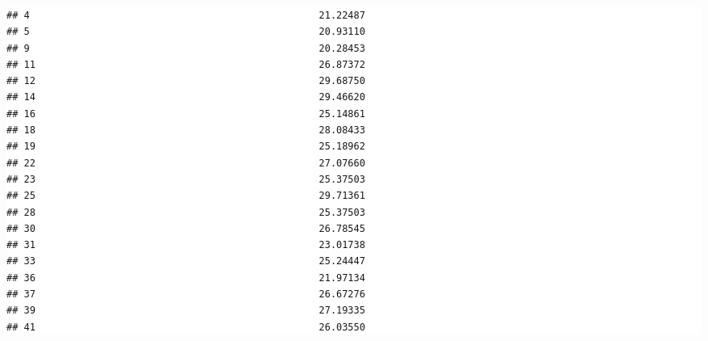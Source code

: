     ## 4                                                  21.22487
    ## 5                                                  20.93110
    ## 9                                                  20.28453
    ## 11                                                 26.87372
    ## 12                                                 29.68750
    ## 14                                                 29.46620
    ## 16                                                 25.14861
    ## 18                                                 28.08433
    ## 19                                                 25.18962
    ## 22                                                 27.07660
    ## 23                                                 25.37503
    ## 25                                                 29.71361
    ## 28                                                 25.37503
    ## 30                                                 26.78545
    ## 31                                                 23.01738
    ## 33                                                 25.24447
    ## 36                                                 21.97134
    ## 37                                                 26.67276
    ## 39                                                 27.19335
    ## 41                                                 26.03550